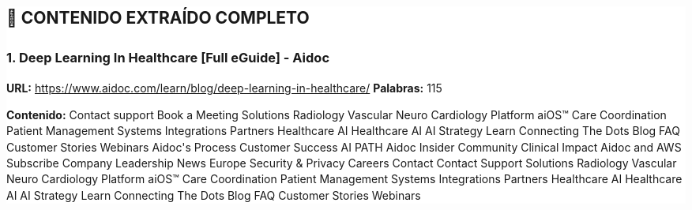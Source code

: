 
## 📄 CONTENIDO EXTRAÍDO COMPLETO

### 1. Deep Learning In Healthcare [Full eGuide] - Aidoc
**URL:** https://www.aidoc.com/learn/blog/deep-learning-in-healthcare/
**Palabras:** 115

**Contenido:**
Contact support
Book a Meeting
Solutions
Radiology
Vascular
Neuro
Cardiology
Platform
aiOS™
Care Coordination
Patient Management
Systems Integrations
Partners
Healthcare AI
Healthcare AI
AI Strategy
Learn
Connecting The Dots Blog
FAQ
Customer Stories
Webinars
Aidoc's Process
Customer Success
AI PATH
Aidoc Insider Community
Clinical Impact
Aidoc and AWS
Subscribe
Company
Leadership
News
Europe
Security & Privacy
Careers
Contact
Contact Support
Solutions
Radiology
Vascular
Neuro
Cardiology
Platform
aiOS™
Care Coordination
Patient Management
Systems Integrations
Partners
Healthcare AI
Healthcare AI
AI Strategy
Learn
Connecting The Dots Blog
FAQ
Customer Stories
Webinars